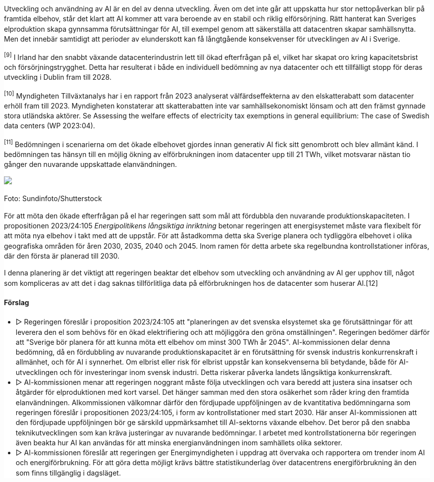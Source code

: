 Utveckling och användning av AI är en del av denna utveckling. Även om det inte går att uppskatta hur stor nettopåverkan blir på framtida elbehov, står det klart att AI kommer att vara beroende av en stabil och riklig elförsörjning. Rätt hanterat kan Sveriges elproduktion skapa gynnsamma förutsättningar för AI, till exempel genom att säkerställa att datacentren skapar samhällsnytta. Men det innebär samtidigt att perioder av elunderskott kan få långtgående konsekvenser för utvecklingen av AI i Sverige.

<sup>[9]</sup> I Irland har den snabbt växande datacenterindustrin lett till ökad efterfrågan på el, vilket har skapat oro kring kapacitetsbrist och försörjningstrygghet. Detta har resulterat i både en individuell bedömning av nya datacenter och ett tillfälligt stopp för deras utveckling i Dublin fram till 2028.

<sup>[10]</sup> Myndigheten Tillväxtanalys har i en rapport från 2023 analyserat välfärdseffekterna av den elskatterabatt som datacenter erhöll fram till 2023. Myndigheten konstaterar att skatterabatten inte var samhällsekonomiskt lönsam och att den främst gynnade stora utländska aktörer. Se Assessing the welfare effects of electricity tax exemptions in general equilibrium: The case of Swedish data centers (WP 2023:04).

<sup>[11]</sup> Bedömningen i scenarierna om det ökade elbehovet gjordes innan generativ AI fick sitt genombrott och blev allmänt känd. I bedömningen tas hänsyn till en möjlig ökning av elförbrukningen inom datacenter upp till 21 TWh, vilket motsvarar nästan tio gånger den nuvarande uppskattade elanvändningen.

![](_page_25_Picture_1.png)

Foto: Sundinfoto/Shutterstock

För att möta den ökade efterfrågan på el har regeringen satt som mål att fördubbla den nuvarande produktionskapaciteten. I propositionen 2023/24:105 *Energipolitikens långsiktiga inriktning* betonar regeringen att energisystemet måste vara flexibelt för att möta nya elbehov i takt med att de uppstår. För att åstadkomma detta ska Sverige planera och tydliggöra elbehovet i olika geografiska områden för åren 2030, 2035, 2040 och 2045. Inom ramen för detta arbete ska regelbundna kontrollstationer införas, där den första är planerad till 2030.

I denna planering är det viktigt att regeringen beaktar det elbehov som utveckling och användning av AI ger upphov till, något som kompliceras av att det i dag saknas tillförlitliga data på elförbrukningen hos de datacenter som huserar AI.[12]

#### Förslag

- ▻ Regeringen föreslår i proposition 2023/24:105 att "planeringen av det svenska elsystemet ska ge förutsättningar för att leverera den el som behövs för en ökad elektrifiering och att möjliggöra den gröna omställningen". Regeringen bedömer därför att "Sverige bör planera för att kunna möta ett elbehov om minst 300 TWh år 2045". AI-kommissionen delar denna bedömning, då en fördubbling av nuvarande produktionskapacitet är en förutsättning för svensk industris konkurrenskraft i allmänhet, och för AI i synnerhet. Om elbrist eller risk för elbrist uppstår kan konsekvenserna bli betydande, både för AI-utvecklingen och för investeringar inom svensk industri. Detta riskerar påverka landets långsiktiga konkurrenskraft.
- ▻ AI-kommissionen menar att regeringen noggrant måste följa utvecklingen och vara beredd att justera sina insatser och åtgärder för elproduktionen med kort varsel. Det hänger samman med den stora osäkerhet som råder kring den framtida elanvändningen. AIkommissionen välkomnar därför den fördjupade uppföljningen av de kvantitativa bedömningarna som regeringen föreslår i propositionen 2023/24:105, i form av kontrollstationer med start 2030. Här anser AI-kommissionen att den fördjupade uppföljningen bör ge särskild uppmärksamhet till AI-sektorns växande elbehov. Det beror på den snabba teknikutvecklingen som kan kräva justeringar av nuvarande bedömningar. I arbetet med kontrollstationerna bör regeringen även beakta hur AI kan användas för att minska energianvändningen inom samhällets olika sektorer.
- ▻ AI-kommissionen föreslår att regeringen ger Energimyndigheten i uppdrag att övervaka och rapportera om trender inom AI och energiförbrukning. För att göra detta möjligt krävs bättre statistikunderlag över datacentrens energiförbrukning än den som finns tillgänglig i dagsläget.
